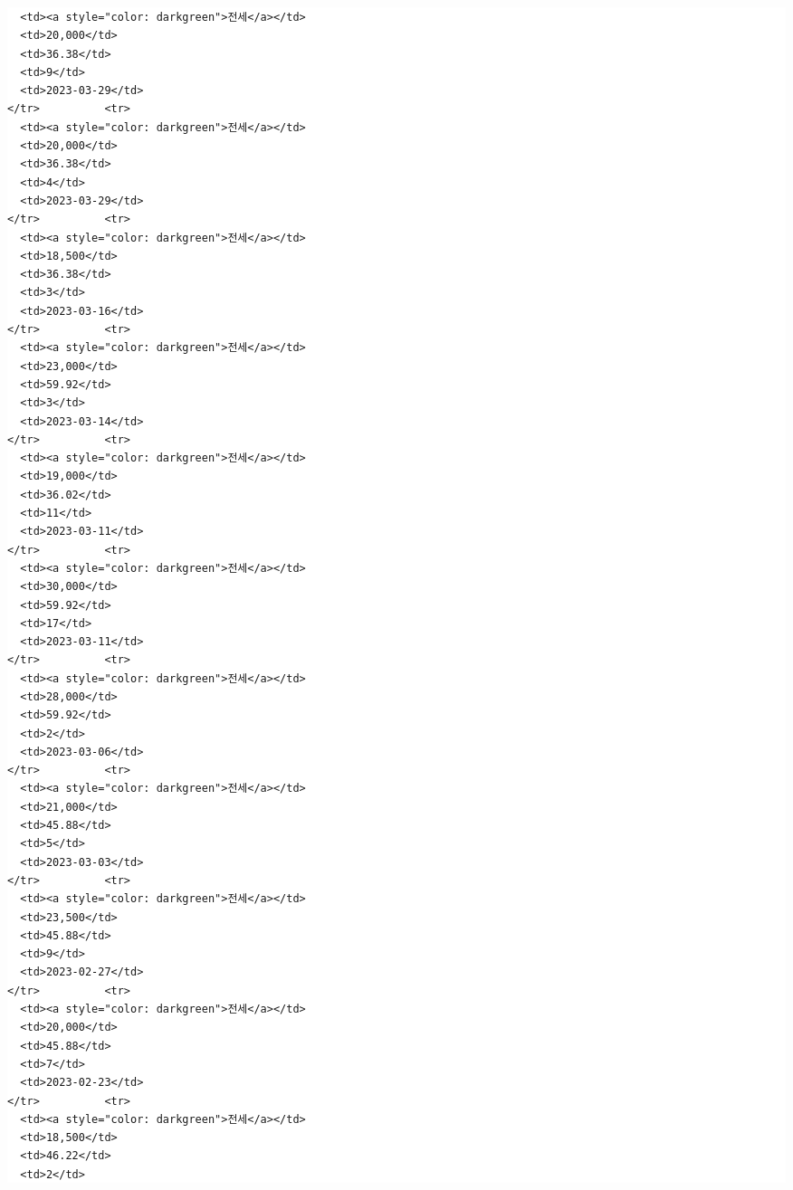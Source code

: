       <td><a style="color: darkgreen">전세</a></td>
      <td>20,000</td>
      <td>36.38</td>
      <td>9</td>
      <td>2023-03-29</td>
    </tr>          <tr>
      <td><a style="color: darkgreen">전세</a></td>
      <td>20,000</td>
      <td>36.38</td>
      <td>4</td>
      <td>2023-03-29</td>
    </tr>          <tr>
      <td><a style="color: darkgreen">전세</a></td>
      <td>18,500</td>
      <td>36.38</td>
      <td>3</td>
      <td>2023-03-16</td>
    </tr>          <tr>
      <td><a style="color: darkgreen">전세</a></td>
      <td>23,000</td>
      <td>59.92</td>
      <td>3</td>
      <td>2023-03-14</td>
    </tr>          <tr>
      <td><a style="color: darkgreen">전세</a></td>
      <td>19,000</td>
      <td>36.02</td>
      <td>11</td>
      <td>2023-03-11</td>
    </tr>          <tr>
      <td><a style="color: darkgreen">전세</a></td>
      <td>30,000</td>
      <td>59.92</td>
      <td>17</td>
      <td>2023-03-11</td>
    </tr>          <tr>
      <td><a style="color: darkgreen">전세</a></td>
      <td>28,000</td>
      <td>59.92</td>
      <td>2</td>
      <td>2023-03-06</td>
    </tr>          <tr>
      <td><a style="color: darkgreen">전세</a></td>
      <td>21,000</td>
      <td>45.88</td>
      <td>5</td>
      <td>2023-03-03</td>
    </tr>          <tr>
      <td><a style="color: darkgreen">전세</a></td>
      <td>23,500</td>
      <td>45.88</td>
      <td>9</td>
      <td>2023-02-27</td>
    </tr>          <tr>
      <td><a style="color: darkgreen">전세</a></td>
      <td>20,000</td>
      <td>45.88</td>
      <td>7</td>
      <td>2023-02-23</td>
    </tr>          <tr>
      <td><a style="color: darkgreen">전세</a></td>
      <td>18,500</td>
      <td>46.22</td>
      <td>2</td>